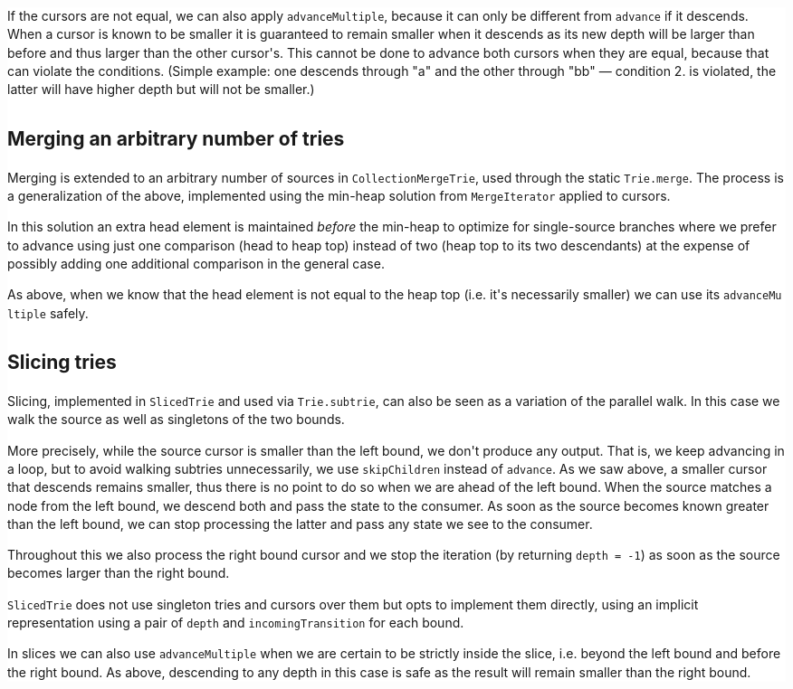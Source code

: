 If the cursors are not equal, we can also apply `advanceMultiple`, because it can only be different from `advance`
if it descends. When a cursor is known to be smaller it is guaranteed to remain smaller when it descends as its
new depth will be larger than before and thus larger than the other cursor's. This cannot be done to advance both
cursors when they are equal, because that can violate the conditions. (Simple example: one descends through "a" and 
the other through "bb" &mdash; condition 2. is violated, the latter will have higher depth but will not be smaller.)

## Merging an arbitrary number of tries

Merging is extended to an arbitrary number of sources in `CollectionMergeTrie`, used through the static `Trie.merge`.
The process is a generalization of the above, implemented using the min-heap solution from `MergeIterator` applied
to cursors.

In this solution an extra head element is maintained _before_ the min-heap to optimize for single-source branches
where we prefer to advance using just one comparison (head to heap top) instead of two (heap top to its two 
descendants) at the expense of possibly adding one additional comparison in the general case.

As above, when we know that the head element is not equal to the heap top (i.e. it's necessarily smaller) we can
use its `advanceMultiple` safely.

## Slicing tries

Slicing, implemented in `SlicedTrie` and used via `Trie.subtrie`, can also be seen as a variation of the parallel 
walk. In this case we walk the source as well as singletons of the two bounds.

More precisely, while the source cursor is smaller than the left bound, we don't produce any output. That is, we
keep advancing in a loop, but to avoid walking subtries unnecessarily, we use `skipChildren` instead of `advance`.
As we saw above, a smaller cursor that descends remains smaller, thus there is no point to do so when we are
ahead of the left bound. When the source matches a node from the left bound, we descend both and pass the
state to the consumer. As soon as the source becomes known greater than the left bound, we can stop processing 
the latter and pass any state we see to the consumer. 

Throughout this we also process the right bound cursor and we stop the iteration (by returning `depth = -1`) 
as soon as the source becomes larger than the right bound.

`SlicedTrie` does not use singleton tries and cursors over them but opts to implement them directly, using an
implicit representation using a pair of `depth` and `incomingTransition` for each bound.

In slices we can also use `advanceMultiple` when we are certain to be strictly inside the slice, i.e. beyond the
left bound and before the right bound. As above, descending to any depth in this case is safe as the
result will remain smaller than the right bound.